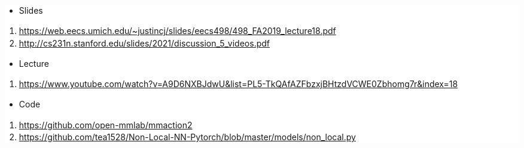 - Slides
1. https://web.eecs.umich.edu/~justincj/slides/eecs498/498_FA2019_lecture18.pdf 
2. http://cs231n.stanford.edu/slides/2021/discussion_5_videos.pdf

- Lecture
1. https://www.youtube.com/watch?v=A9D6NXBJdwU&list=PL5-TkQAfAZFbzxjBHtzdVCWE0Zbhomg7r&index=18 
- Code
1. https://github.com/open-mmlab/mmaction2
2. https://github.com/tea1528/Non-Local-NN-Pytorch/blob/master/models/non_local.py



